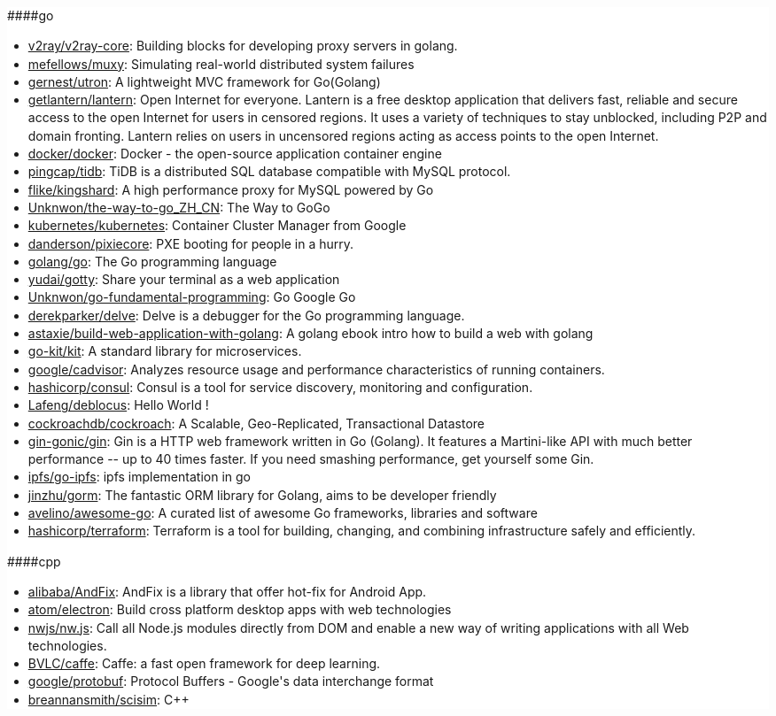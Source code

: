####go
* [v2ray/v2ray-core](https://github.com/v2ray/v2ray-core): Building blocks for developing proxy servers in golang.
* [mefellows/muxy](https://github.com/mefellows/muxy): Simulating real-world distributed system failures
* [gernest/utron](https://github.com/gernest/utron): A lightweight MVC framework for Go(Golang)
* [getlantern/lantern](https://github.com/getlantern/lantern): Open Internet for everyone. Lantern is a free desktop application that delivers fast, reliable and secure access to the open Internet for users in censored regions. It uses a variety of techniques to stay unblocked, including P2P and domain fronting. Lantern relies on users in uncensored regions acting as access points to the open Internet.
* [docker/docker](https://github.com/docker/docker): Docker - the open-source application container engine
* [pingcap/tidb](https://github.com/pingcap/tidb): TiDB is a distributed SQL database compatible with MySQL protocol.
* [flike/kingshard](https://github.com/flike/kingshard): A high performance proxy for MySQL powered by Go
* [Unknwon/the-way-to-go_ZH_CN](https://github.com/Unknwon/the-way-to-go_ZH_CN): The Way to GoGo
* [kubernetes/kubernetes](https://github.com/kubernetes/kubernetes): Container Cluster Manager from Google
* [danderson/pixiecore](https://github.com/danderson/pixiecore): PXE booting for people in a hurry.
* [golang/go](https://github.com/golang/go): The Go programming language
* [yudai/gotty](https://github.com/yudai/gotty): Share your terminal as a web application
* [Unknwon/go-fundamental-programming](https://github.com/Unknwon/go-fundamental-programming): Go Google  Go 
* [derekparker/delve](https://github.com/derekparker/delve): Delve is a debugger for the Go programming language.
* [astaxie/build-web-application-with-golang](https://github.com/astaxie/build-web-application-with-golang): A golang ebook intro how to build a web with golang
* [go-kit/kit](https://github.com/go-kit/kit): A standard library for microservices.
* [google/cadvisor](https://github.com/google/cadvisor): Analyzes resource usage and performance characteristics of running containers.
* [hashicorp/consul](https://github.com/hashicorp/consul): Consul is a tool for service discovery, monitoring and configuration.
* [Lafeng/deblocus](https://github.com/Lafeng/deblocus): Hello World !
* [cockroachdb/cockroach](https://github.com/cockroachdb/cockroach): A Scalable, Geo-Replicated, Transactional Datastore
* [gin-gonic/gin](https://github.com/gin-gonic/gin): Gin is a HTTP web framework written in Go (Golang). It features a Martini-like API with much better performance -- up to 40 times faster. If you need smashing performance, get yourself some Gin.
* [ipfs/go-ipfs](https://github.com/ipfs/go-ipfs): ipfs implementation in go
* [jinzhu/gorm](https://github.com/jinzhu/gorm): The fantastic ORM library for Golang, aims to be developer friendly
* [avelino/awesome-go](https://github.com/avelino/awesome-go): A curated list of awesome Go frameworks, libraries and software
* [hashicorp/terraform](https://github.com/hashicorp/terraform): Terraform is a tool for building, changing, and combining infrastructure safely and efficiently.

####cpp
* [alibaba/AndFix](https://github.com/alibaba/AndFix): AndFix is a library that offer hot-fix for Android App.
* [atom/electron](https://github.com/atom/electron): Build cross platform desktop apps with web technologies
* [nwjs/nw.js](https://github.com/nwjs/nw.js): Call all Node.js modules directly from DOM and enable a new way of writing applications with all Web technologies.
* [BVLC/caffe](https://github.com/BVLC/caffe): Caffe: a fast open framework for deep learning.
* [google/protobuf](https://github.com/google/protobuf): Protocol Buffers - Google's data interchange format
* [breannansmith/scisim](https://github.com/breannansmith/scisim): C++
